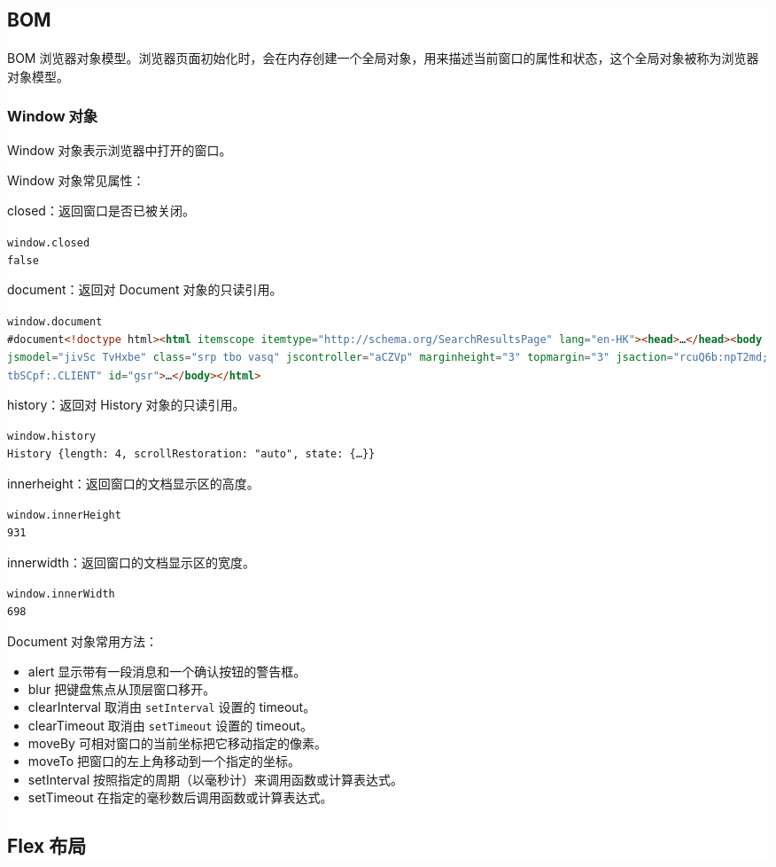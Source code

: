 ## BOM

BOM 浏览器对象模型。浏览器页面初始化时，会在内存创建一个全局对象，用来描述当前窗口的属性和状态，这个全局对象被称为浏览器对象模型。

### Window 对象

Window 对象表示浏览器中打开的窗口。

Window 对象常见属性：

closed：返回窗口是否已被关闭。

```
window.closed
false
```

document：返回对 Document 对象的只读引用。

```html
window.document
#document<!doctype html><html itemscope itemtype="http://schema.org/SearchResultsPage" lang="en-HK"><head>…</head><body jsmodel="jivSc TvHxbe" class="srp tbo vasq" jscontroller="aCZVp" marginheight="3" topmargin="3" jsaction="rcuQ6b:npT2md;tbSCpf:.CLIENT" id="gsr">…</body></html>
```

history：返回对 History 对象的只读引用。

```
window.history
History {length: 4, scrollRestoration: "auto", state: {…}}
```

innerheight：返回窗口的文档显示区的高度。

```
window.innerHeight
931
```

innerwidth：返回窗口的文档显示区的宽度。

```
window.innerWidth
698
```

Document 对象常用方法：

- alert 显示带有一段消息和一个确认按钮的警告框。
- blur 把键盘焦点从顶层窗口移开。
- clearInterval 取消由 `setInterval` 设置的 timeout。
- clearTimeout 取消由 `setTimeout` 设置的 timeout。
- moveBy 可相对窗口的当前坐标把它移动指定的像素。
- moveTo 把窗口的左上角移动到一个指定的坐标。
- setInterval 按照指定的周期（以毫秒计）来调用函数或计算表达式。
- setTimeout 在指定的毫秒数后调用函数或计算表达式。

## Flex 布局
